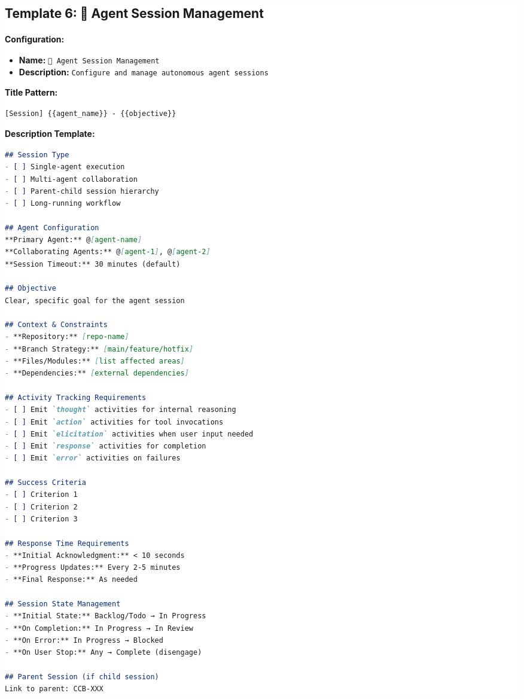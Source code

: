 
## Template 6: 🧠 Agent Session Management

**Configuration:**
- **Name:** `🧠 Agent Session Management`
- **Description:** `Configure and manage autonomous agent sessions`

**Title Pattern:**
```
[Session] {{agent_name}} - {{objective}}
```

**Description Template:**
```markdown
## Session Type
- [ ] Single-agent execution
- [ ] Multi-agent collaboration
- [ ] Parent-child session hierarchy
- [ ] Long-running workflow

## Agent Configuration
**Primary Agent:** @[agent-name]
**Collaborating Agents:** @[agent-1], @[agent-2]
**Session Timeout:** 30 minutes (default)

## Objective
Clear, specific goal for the agent session

## Context & Constraints
- **Repository:** [repo-name]
- **Branch Strategy:** [main/feature/hotfix]
- **Files/Modules:** [list affected areas]
- **Dependencies:** [external dependencies]

## Activity Tracking Requirements
- [ ] Emit `thought` activities for internal reasoning
- [ ] Emit `action` activities for tool invocations
- [ ] Emit `elicitation` activities when user input needed
- [ ] Emit `response` activities for completion
- [ ] Emit `error` activities on failures

## Success Criteria
- [ ] Criterion 1
- [ ] Criterion 2
- [ ] Criterion 3

## Response Time Requirements
- **Initial Acknowledgment:** < 10 seconds
- **Progress Updates:** Every 2-5 minutes
- **Final Response:** As needed

## Session State Management
- **Initial State:** Backlog/Todo → In Progress
- **On Completion:** In Progress → In Review
- **On Error:** In Progress → Blocked
- **On User Stop:** Any → Complete (disengage)

## Parent Session (if child session)
Link to parent: CCB-XXX
```
